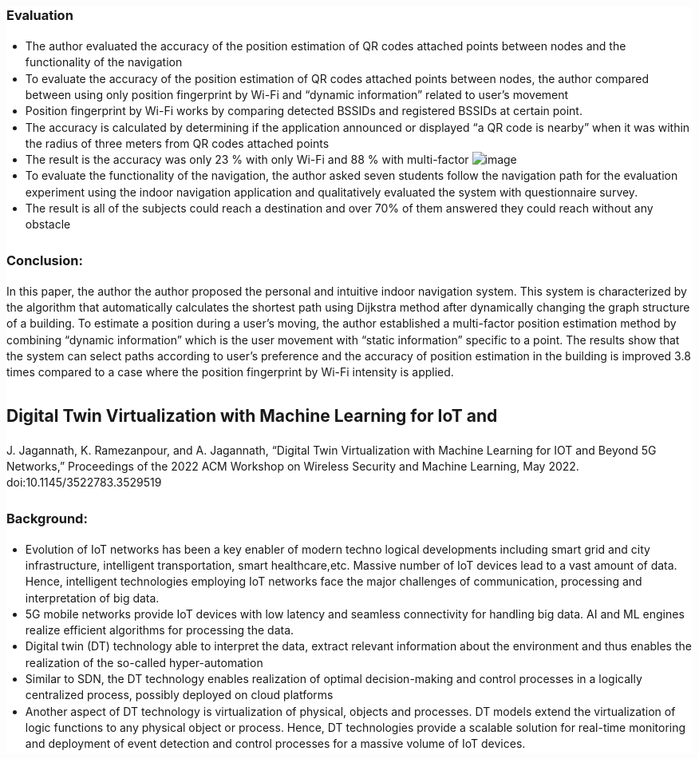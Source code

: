 
### Evaluation
* The author evaluated the accuracy of the position estimation of QR codes attached points between nodes and the functionality of the navigation
* To evaluate the accuracy of the position estimation of QR 
codes attached points between nodes, the author compared between using only position fingerprint by Wi-Fi and “dynamic information” related to user’s movement
* Position fingerprint by Wi-Fi works by comparing detected BSSIDs and registered BSSIDs at certain point. 
* The accuracy is calculated by determining if the application announced or displayed “a QR code is nearby” when it was within the radius of three meters from QR codes attached points
* The result is the accuracy was only 23 % with only Wi-Fi and 88 % with multi-factor
![image](https://hackmd.io/_uploads/rkBL75RnC.png)
* To evaluate the functionality of the navigation, the author asked seven students follow the navigation path for the evaluation experiment using the indoor navigation application and qualitatively evaluated the system with questionnaire survey.
* The result is all of the subjects could reach a destination and over 70% of them answered they could reach without any obstacle

### Conclusion:
In this paper, the author the author proposed the personal and intuitive indoor navigation system. This system is characterized by the algorithm that automatically calculates the shortest path using Dijkstra method after dynamically changing the graph structure of a building. To estimate a position during a user’s moving, the author established a multi-factor position estimation method by combining “dynamic information” which is the user movement with “static information” specific to a point. The results show that the system can select paths according to user’s preference and the accuracy of position estimation in the building is improved 3.8 times compared to a case where the position fingerprint by Wi-Fi intensity is applied. 

## Digital Twin Virtualization with Machine Learning for IoT and
J. Jagannath, K. Ramezanpour, and A. Jagannath, “Digital Twin Virtualization with Machine Learning for IOT and Beyond 5G Networks,” Proceedings of the 2022 ACM Workshop on Wireless Security and Machine Learning, May 2022. doi:10.1145/3522783.3529519 



### Background:
* Evolution of IoT networks has been a key enabler of modern techno logical developments including smart grid and city infrastructure, intelligent transportation, smart healthcare,etc. Massive number of IoT devices lead to a vast amount of data. Hence, intelligent technologies employing IoT networks face the major challenges of communication, processing and interpretation of big data.
* 5G mobile networks provide IoT devices with low latency and seamless connectivity for handling big data. AI and ML engines realize efficient algorithms for processing the data.
* Digital twin (DT) technology able to interpret the data, extract relevant information about the environment and thus enables the realization of the so-called hyper-automation
* Similar to SDN, the DT technology enables realization of optimal decision-making and control processes in a logically centralized process, possibly deployed on cloud platforms
* Another aspect of DT technology is virtualization of physical, objects and processes. DT models extend the virtualization of logic functions to any physical object or process. Hence, DT technologies provide a scalable solution for real-time monitoring and deployment of event detection and control processes for a massive volume of IoT devices.
